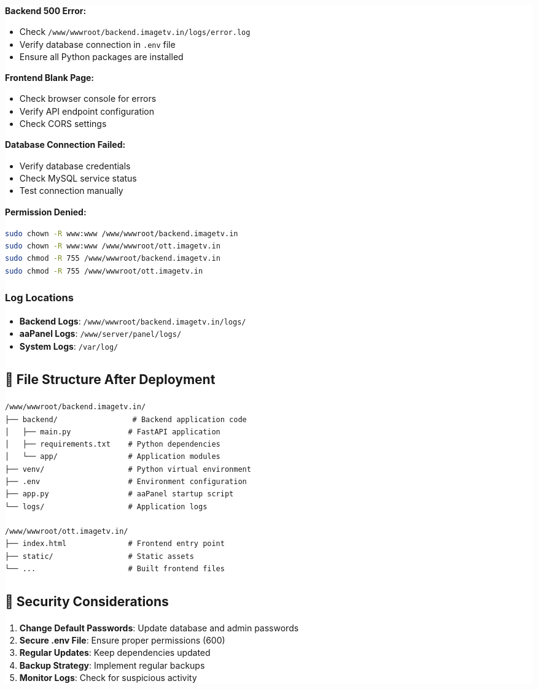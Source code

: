 **Backend 500 Error:**
- Check `/www/wwwroot/backend.imagetv.in/logs/error.log`
- Verify database connection in `.env` file
- Ensure all Python packages are installed

**Frontend Blank Page:**
- Check browser console for errors
- Verify API endpoint configuration
- Check CORS settings

**Database Connection Failed:**
- Verify database credentials
- Check MySQL service status
- Test connection manually

**Permission Denied:**
```bash
sudo chown -R www:www /www/wwwroot/backend.imagetv.in
sudo chown -R www:www /www/wwwroot/ott.imagetv.in
sudo chmod -R 755 /www/wwwroot/backend.imagetv.in
sudo chmod -R 755 /www/wwwroot/ott.imagetv.in
```

### Log Locations
- **Backend Logs**: `/www/wwwroot/backend.imagetv.in/logs/`
- **aaPanel Logs**: `/www/server/panel/logs/`
- **System Logs**: `/var/log/`

## 📁 File Structure After Deployment

```
/www/wwwroot/backend.imagetv.in/
├── backend/                 # Backend application code
│   ├── main.py             # FastAPI application
│   ├── requirements.txt    # Python dependencies
│   └── app/                # Application modules
├── venv/                   # Python virtual environment
├── .env                    # Environment configuration
├── app.py                  # aaPanel startup script
└── logs/                   # Application logs

/www/wwwroot/ott.imagetv.in/
├── index.html              # Frontend entry point
├── static/                 # Static assets
└── ...                     # Built frontend files
```

## 🔐 Security Considerations

1. **Change Default Passwords**: Update database and admin passwords
2. **Secure .env File**: Ensure proper permissions (600)
3. **Regular Updates**: Keep dependencies updated
4. **Backup Strategy**: Implement regular backups
5. **Monitor Logs**: Check for suspicious activity
